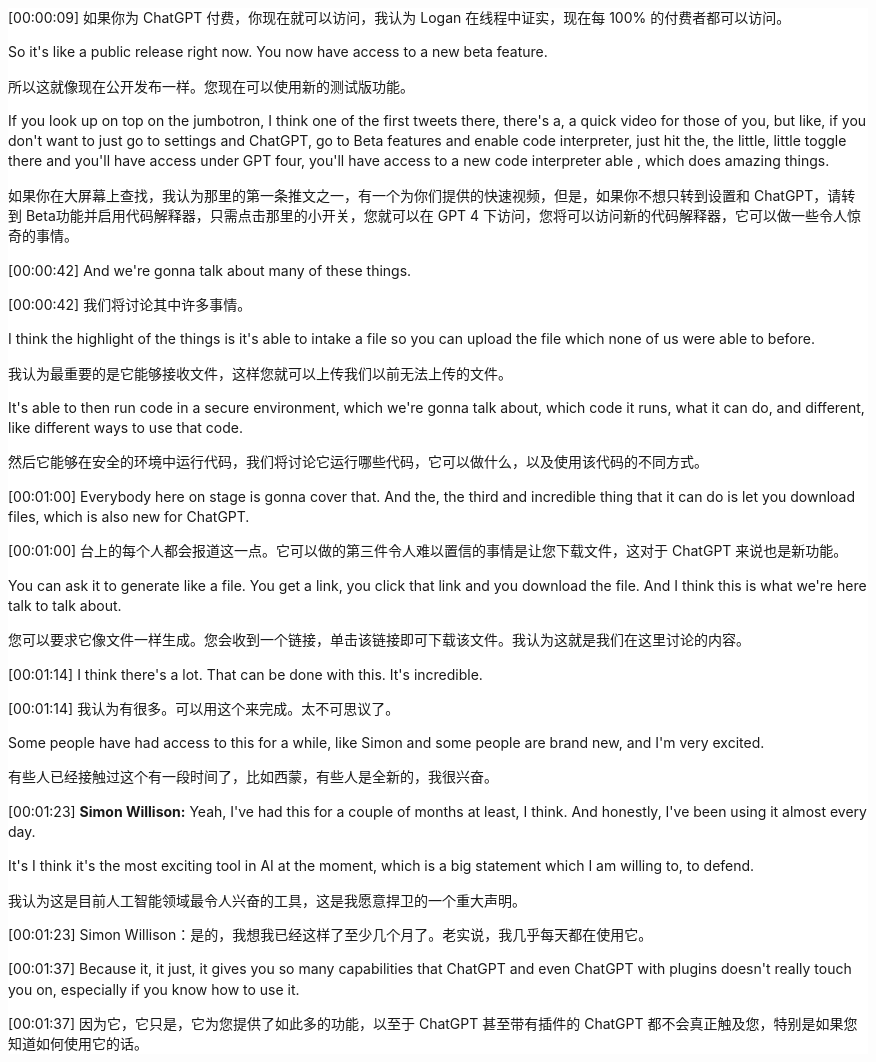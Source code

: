 \[00:00:09\] 如果你为 ChatGPT 付费，你现在就可以访问，我认为 Logan 在线程中证实，现在每 100% 的付费者都可以访问。  

So it's like a public release right now. You now have access to a new beta feature.  

所以这就像现在公开发布一样。您现在可以使用新的测试版功能。  

If you look up on top on the jumbotron, I think one of the first tweets there, there's a, a quick video for those of you, but like, if you don't want to just go to settings and ChatGPT, go to Beta features and enable code interpreter, just hit the, the little, little toggle there and you'll have access under GPT four, you'll have access to a new code interpreter able , which does amazing things.  

如果你在大屏幕上查找，我认为那里的第一条推文之一，有一个为你们提供的快速视频，但是，如果你不想只转到设置和 ChatGPT，请转到 Beta功能并启用代码解释器，只需点击那里的小开关，您就可以在 GPT 4 下访问，您将可以访问新的代码解释器，它可以做一些令人惊奇的事情。

\[00:00:42\] And we're gonna talk about many of these things.  

\[00:00:42\] 我们将讨论其中许多事情。  

I think the highlight of the things is it's able to intake a file so you can upload the file which none of us were able to before.  

我认为最重要的是它能够接收文件，这样您就可以上传我们以前无法上传的文件。  

It's able to then run code in a secure environment, which we're gonna talk about, which code it runs, what it can do, and different, like different ways to use that code.  

然后它能够在安全的环境中运行代码，我们将讨论它运行哪些代码，它可以做什么，以及使用该代码的不同方式。

\[00:01:00\] Everybody here on stage is gonna cover that. And the, the third and incredible thing that it can do is let you download files, which is also new for ChatGPT.  

\[00:01:00\] 台上的每个人都会报道这一点。它可以做的第三件令人难以置信的事情是让您下载文件，这对于 ChatGPT 来说也是新功能。  

You can ask it to generate like a file. You get a link, you click that link and you download the file. And I think this is what we're here talk to talk about.  

您可以要求它像文件一样生成。您会收到一个链接，单击该链接即可下载该文件。我认为这就是我们在这里讨论的内容。

\[00:01:14\] I think there's a lot. That can be done with this. It's incredible.  

\[00:01:14\] 我认为有很多。可以用这个来完成。太不可思议了。  

Some people have had access to this for a while, like Simon and some people are brand new, and I'm very excited.  

有些人已经接触过这个有一段时间了，比如西蒙，有些人是全新的，我很兴奋。

\[00:01:23\] **Simon Willison:** Yeah, I've had this for a couple of months at least, I think. And honestly, I've been using it almost every day.  

It's I think it's the most exciting tool in AI at the moment, which is a big statement which I am willing to, to defend.  

我认为这是目前人工智能领域最令人兴奋的工具，这是我愿意捍卫的一个重大声明。  

\[00:01:23\] Simon Willison：是的，我想我已经这样了至少几个月了。老实说，我几乎每天都在使用它。

\[00:01:37\] Because it, it just, it gives you so many capabilities that ChatGPT and even ChatGPT with plugins doesn't really touch you on, especially if you know how to use it.  

\[00:01:37\] 因为它，它只是，它为您提供了如此多的功能，以至于 ChatGPT 甚至带有插件的 ChatGPT 都不会真正触及您，特别是如果您知道如何使用它的话。  

